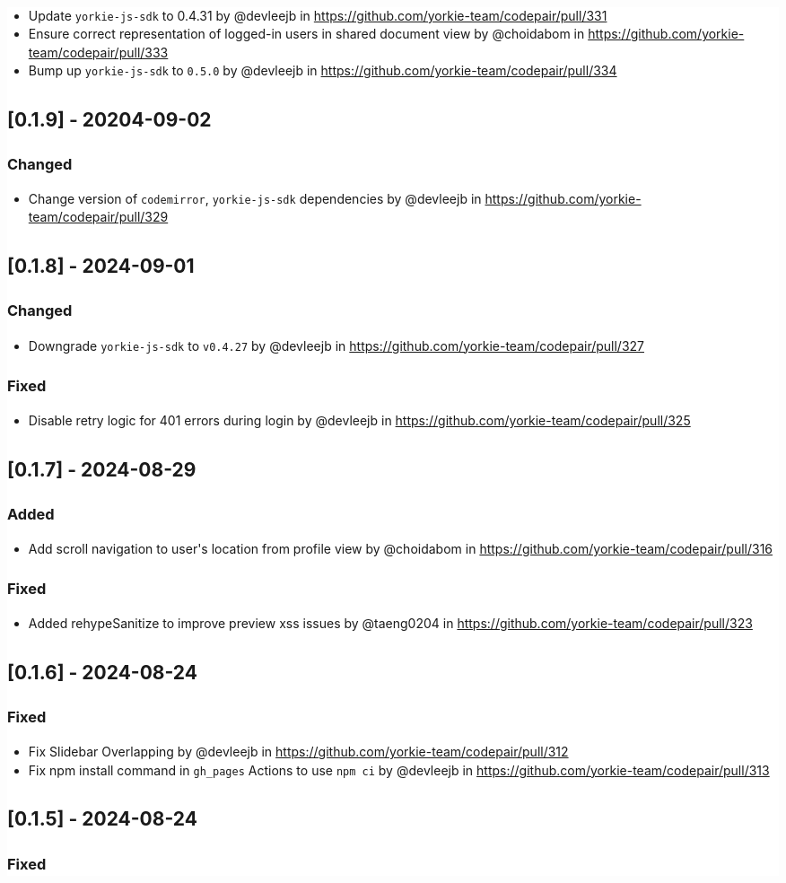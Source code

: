 - Update `yorkie-js-sdk` to 0.4.31 by @devleejb in https://github.com/yorkie-team/codepair/pull/331
- Ensure correct representation of logged-in users in shared document view by @choidabom in https://github.com/yorkie-team/codepair/pull/333
- Bump up `yorkie-js-sdk` to `0.5.0` by @devleejb in https://github.com/yorkie-team/codepair/pull/334

## [0.1.9] - 20204-09-02

### Changed

- Change version of `codemirror`, `yorkie-js-sdk` dependencies by @devleejb in https://github.com/yorkie-team/codepair/pull/329

## [0.1.8] - 2024-09-01

### Changed

- Downgrade `yorkie-js-sdk` to `v0.4.27` by @devleejb in https://github.com/yorkie-team/codepair/pull/327

### Fixed

- Disable retry logic for 401 errors during login by @devleejb in https://github.com/yorkie-team/codepair/pull/325

## [0.1.7] - 2024-08-29

### Added

- Add scroll navigation to user's location from profile view by @choidabom in https://github.com/yorkie-team/codepair/pull/316

### Fixed

- Added rehypeSanitize to improve preview xss issues by @taeng0204 in https://github.com/yorkie-team/codepair/pull/323

## [0.1.6] - 2024-08-24

### Fixed

- Fix Slidebar Overlapping by @devleejb in https://github.com/yorkie-team/codepair/pull/312
- Fix npm install command in `gh_pages` Actions to use `npm ci` by @devleejb in https://github.com/yorkie-team/codepair/pull/313

## [0.1.5] - 2024-08-24

### Fixed
